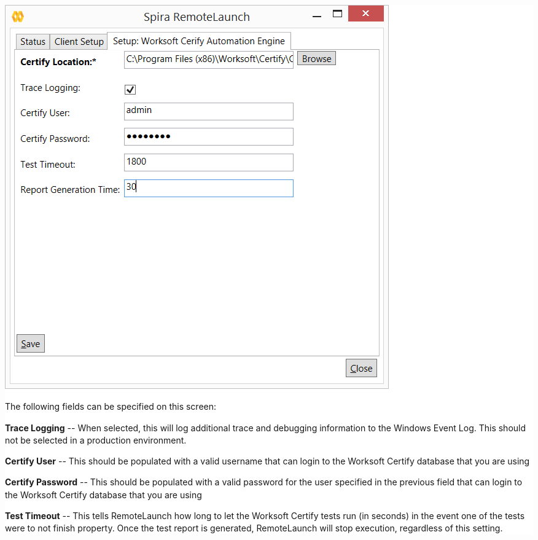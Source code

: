 ![](img/Worksoft_Certify_139.png)




The following fields can be specified on this screen:

**Trace Logging** -- When selected, this will log additional trace and
debugging information to the Windows Event Log. This should not be
selected in a production environment.

**Certify User** -- This should be populated with a valid username that
can login to the Worksoft Certify database that you are using

**Certify Password** -- This should be populated with a valid password
for the user specified in the previous field that can login to the
Worksoft Certify database that you are using

**Test Timeout** -- This tells RemoteLaunch how long to let the Worksoft
Certify tests run (in seconds) in the event one of the tests were to not
finish property. Once the test report is generated, RemoteLaunch will
stop execution, regardless of this setting.
